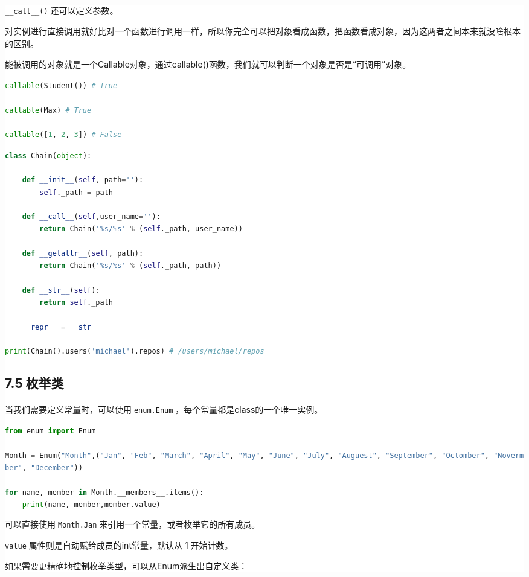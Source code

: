 
`__call__()` 还可以定义参数。

对实例进行直接调用就好比对一个函数进行调用一样，所以你完全可以把对象看成函数，把函数看成对象，因为这两者之间本来就没啥根本的区别。

能被调用的对象就是一个Callable对象，通过callable()函数，我们就可以判断一个对象是否是“可调用”对象。

```python
callable(Student()) # True

callable(Max) # True

callable([1, 2, 3]) # False

```

```python
class Chain(object):

    def __init__(self, path=''):
        self._path = path
        
    def __call__(self,user_name=''):
        return Chain('%s/%s' % (self._path, user_name))

    def __getattr__(self, path):
        return Chain('%s/%s' % (self._path, path))

    def __str__(self):
        return self._path

    __repr__ = __str__

print(Chain().users('michael').repos) # /users/michael/repos

```
## 7.5 枚举类

当我们需要定义常量时，可以使用 `enum.Enum` ，每个常量都是class的一个唯一实例。

```python
from enum import Enum

Month = Enum("Month",("Jan", "Feb", "March", "April", "May", "June", "July", "Auguest", "September", "Octomber", "Novermber", "December"))

for name, member in Month.__members__.items():
    print(name, member,member.value)
```

可以直接使用 `Month.Jan` 来引用一个常量，或者枚举它的所有成员。

`value` 属性则是自动赋给成员的int常量，默认从 1 开始计数。

如果需要更精确地控制枚举类型，可以从Enum派生出自定义类：
